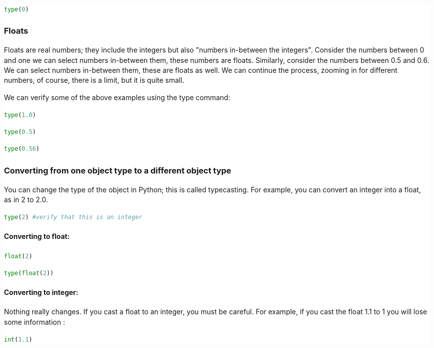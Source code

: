 ```python
type(0)
```

### Floats 

 Floats are real numbers; they include the integers but also "numbers in-between the integers". Consider the numbers between  0 and one we can select numbers in-between them, these numbers are floats. Similarly, consider the numbers between 0.5 and 0.6. We can select numbers in-between them, these are floats as well. We can continue the process, zooming in for different numbers, of course, there is a limit, but it is quite small.

 We can verify some of the above examples using the type command:


```python
type(1.0)
```


```python
type(0.5)
```


```python
type(0.56)
```

### Converting from one object type to a different object type

You can change the type of the object in Python; this is called typecasting. For example, you can convert an integer into a float, as in 2 to 2.0.


```python
type(2) #verify that this is an integer
```

#### Converting to float:


```python
float(2)
```


```python
type(float(2))
```

#### Converting to integer:

 Nothing really changes. If you cast a float to an integer, you must be careful. For example, if you cast the float 1.1 to 1 you will lose some information : 


```python
int(1.1)
```
